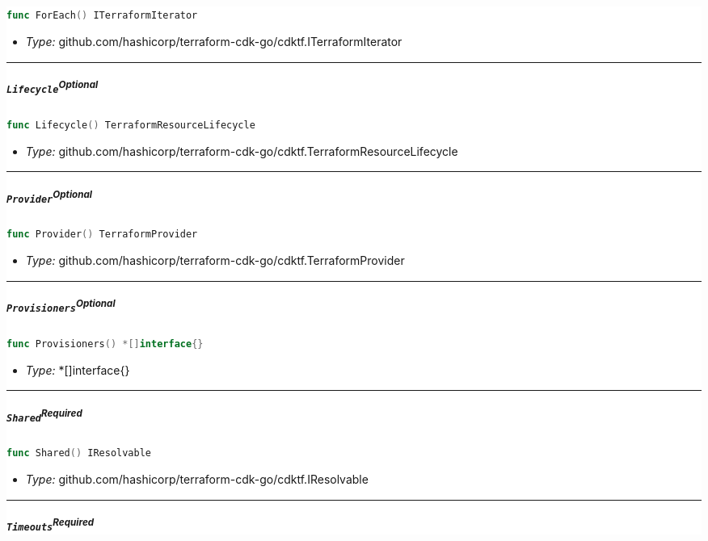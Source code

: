 ```go
func ForEach() ITerraformIterator
```

- *Type:* github.com/hashicorp/terraform-cdk-go/cdktf.ITerraformIterator

---

##### `Lifecycle`<sup>Optional</sup> <a name="Lifecycle" id="@cdktf/provider-opentelekomcloud.dnsRecordsetV2.DnsRecordsetV2.property.lifecycle"></a>

```go
func Lifecycle() TerraformResourceLifecycle
```

- *Type:* github.com/hashicorp/terraform-cdk-go/cdktf.TerraformResourceLifecycle

---

##### `Provider`<sup>Optional</sup> <a name="Provider" id="@cdktf/provider-opentelekomcloud.dnsRecordsetV2.DnsRecordsetV2.property.provider"></a>

```go
func Provider() TerraformProvider
```

- *Type:* github.com/hashicorp/terraform-cdk-go/cdktf.TerraformProvider

---

##### `Provisioners`<sup>Optional</sup> <a name="Provisioners" id="@cdktf/provider-opentelekomcloud.dnsRecordsetV2.DnsRecordsetV2.property.provisioners"></a>

```go
func Provisioners() *[]interface{}
```

- *Type:* *[]interface{}

---

##### `Shared`<sup>Required</sup> <a name="Shared" id="@cdktf/provider-opentelekomcloud.dnsRecordsetV2.DnsRecordsetV2.property.shared"></a>

```go
func Shared() IResolvable
```

- *Type:* github.com/hashicorp/terraform-cdk-go/cdktf.IResolvable

---

##### `Timeouts`<sup>Required</sup> <a name="Timeouts" id="@cdktf/provider-opentelekomcloud.dnsRecordsetV2.DnsRecordsetV2.property.timeouts"></a>
